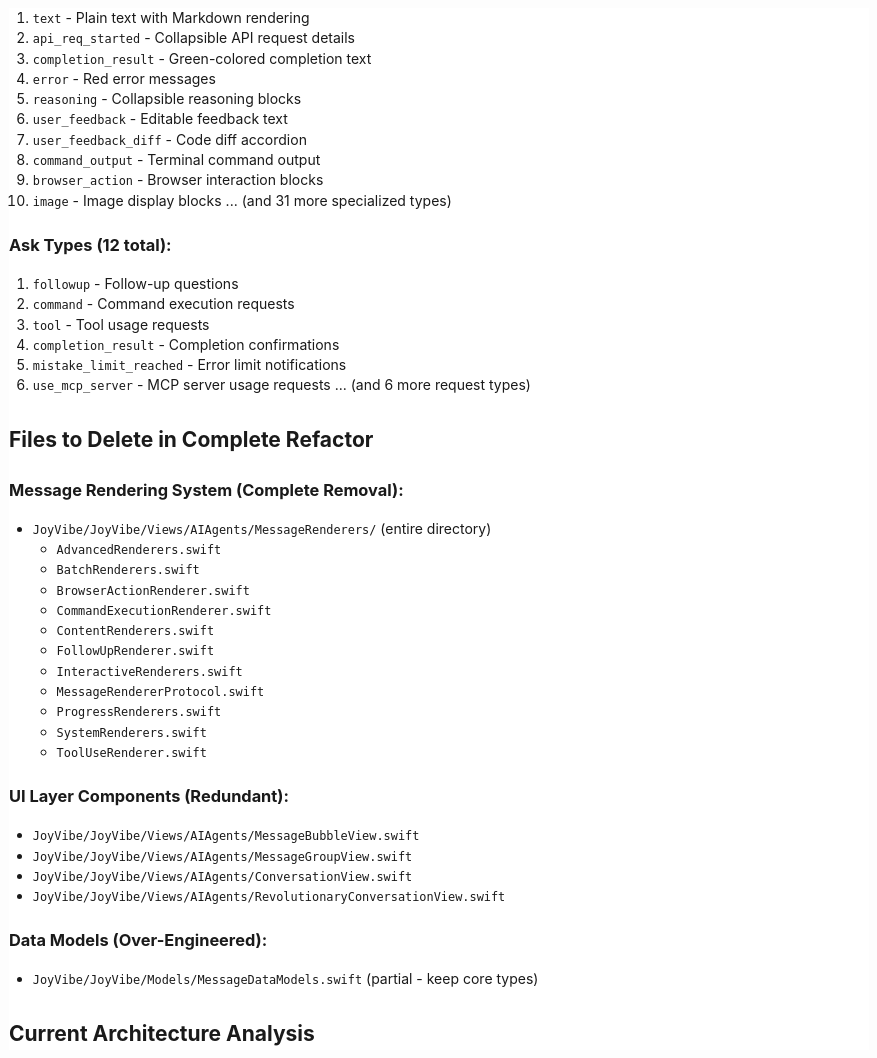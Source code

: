 1. `text` - Plain text with Markdown rendering
2. `api_req_started` - Collapsible API request details
3. `completion_result` - Green-colored completion text
4. `error` - Red error messages
5. `reasoning` - Collapsible reasoning blocks
6. `user_feedback` - Editable feedback text
7. `user_feedback_diff` - Code diff accordion
8. `command_output` - Terminal command output
9. `browser_action` - Browser interaction blocks
10. `image` - Image display blocks
    ... (and 31 more specialized types)

### Ask Types (12 total):

1. `followup` - Follow-up questions
2. `command` - Command execution requests
3. `tool` - Tool usage requests
4. `completion_result` - Completion confirmations
5. `mistake_limit_reached` - Error limit notifications
6. `use_mcp_server` - MCP server usage requests
   ... (and 6 more request types)

## Files to Delete in Complete Refactor

### Message Rendering System (Complete Removal):

- `JoyVibe/JoyVibe/Views/AIAgents/MessageRenderers/` (entire directory)
    - `AdvancedRenderers.swift`
    - `BatchRenderers.swift`
    - `BrowserActionRenderer.swift`
    - `CommandExecutionRenderer.swift`
    - `ContentRenderers.swift`
    - `FollowUpRenderer.swift`
    - `InteractiveRenderers.swift`
    - `MessageRendererProtocol.swift`
    - `ProgressRenderers.swift`
    - `SystemRenderers.swift`
    - `ToolUseRenderer.swift`

### UI Layer Components (Redundant):

- `JoyVibe/JoyVibe/Views/AIAgents/MessageBubbleView.swift`
- `JoyVibe/JoyVibe/Views/AIAgents/MessageGroupView.swift`
- `JoyVibe/JoyVibe/Views/AIAgents/ConversationView.swift`
- `JoyVibe/JoyVibe/Views/AIAgents/RevolutionaryConversationView.swift`

### Data Models (Over-Engineered):

- `JoyVibe/JoyVibe/Models/MessageDataModels.swift` (partial - keep core types)

## Current Architecture Analysis
